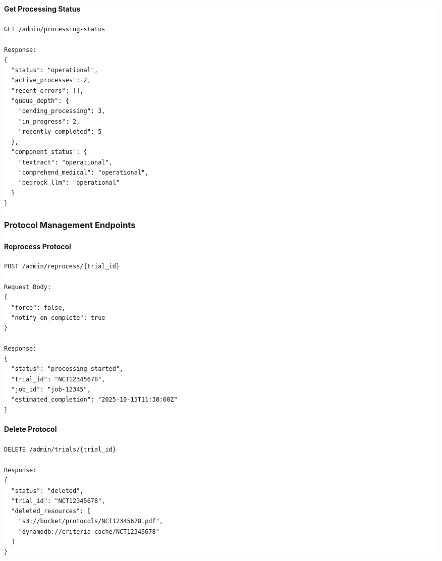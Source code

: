 #### Get Processing Status
```
GET /admin/processing-status

Response:
{
  "status": "operational",
  "active_processes": 2,
  "recent_errors": [],
  "queue_depth": {
    "pending_processing": 3,
    "in_progress": 2,
    "recently_completed": 5
  },
  "component_status": {
    "textract": "operational",
    "comprehend_medical": "operational",
    "bedrock_llm": "operational"
  }
}
```

### Protocol Management Endpoints

#### Reprocess Protocol
```
POST /admin/reprocess/{trial_id}

Request Body:
{
  "force": false,
  "notify_on_complete": true
}

Response:
{
  "status": "processing_started",
  "trial_id": "NCT12345678",
  "job_id": "job-12345",
  "estimated_completion": "2025-10-15T11:30:00Z"
}
```

#### Delete Protocol
```
DELETE /admin/trials/{trial_id}

Response:
{
  "status": "deleted",
  "trial_id": "NCT12345678",
  "deleted_resources": [
    "s3://bucket/protocols/NCT12345678.pdf",
    "dynamodb://criteria_cache/NCT12345678"
  ]
}
```
